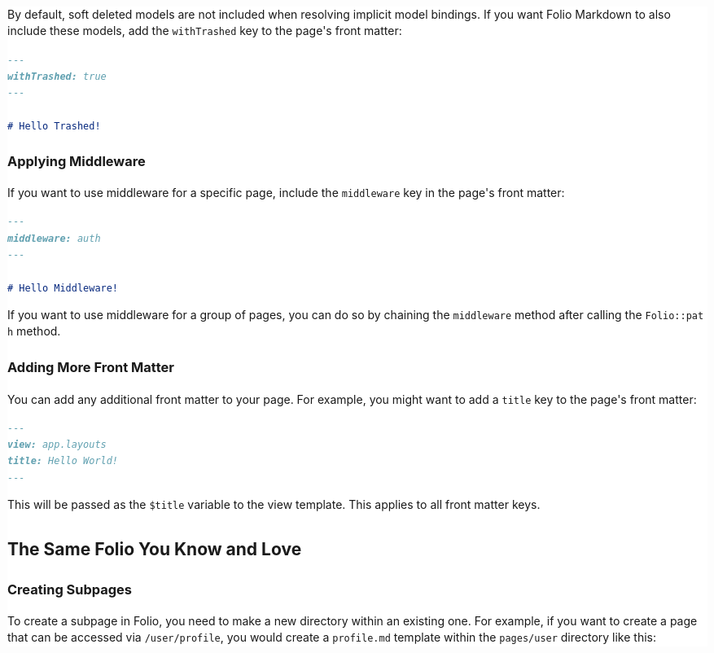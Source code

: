 By default, soft deleted models are not included when resolving implicit model bindings. If you want Folio Markdown to
also include these models, add the `withTrashed` key to the page's front matter:

```md
---
withTrashed: true
---

# Hello Trashed!
```

### Applying Middleware

If you want to use middleware for a specific page, include the `middleware` key in the page's front matter:

```md
---
middleware: auth
---

# Hello Middleware!
```

If you want to use middleware for a group of pages, you can do so by chaining the `middleware` method after calling
the `Folio::path` method.

### Adding More Front Matter

You can add any additional front matter to your page. For example, you might want to add a `title` key to the page's
front matter:

```md
---
view: app.layouts
title: Hello World!
---
```

This will be passed as the `$title` variable to the view template. This applies to all front matter keys.

## The Same Folio You Know and Love

### Creating Subpages

To create a subpage in Folio, you need to make a new directory within an existing one. For example, if you want to
create a page that can be accessed via `/user/profile`, you would create a `profile.md` template within the `pages/user`
directory like this:
